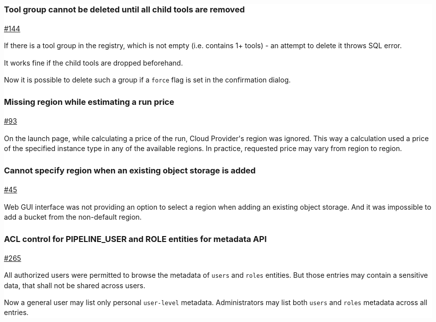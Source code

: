 ### Tool group cannot be deleted until all child tools are removed

[#144](https://github.com/epam/cloud-pipeline/issues/144)

If there is a tool group in the registry, which is not empty (i.e. contains 1+ tools) - an attempt to delete it throws SQL error.

It works fine if the child tools are dropped beforehand.

Now it is possible to delete such a group if a `force` flag is set in the confirmation dialog.

### Missing region while estimating a run price

[#93](https://github.com/epam/cloud-pipeline/issues/93)

On the launch page, while calculating a price of the run, Cloud Provider's region was ignored. This way a calculation used a price of the specified instance type in any of the available regions. In practice, requested price may vary from region to region.

### Cannot specify region when an existing object storage is added

[#45](https://github.com/epam/cloud-pipeline/issues/45)

Web GUI interface was not providing an option to select a region when adding an existing object storage. And it was impossible to add a bucket from the non-default region.

### ACL control for PIPELINE_USER and ROLE entities for metadata API

[#265](https://github.com/epam/cloud-pipeline/issues/265)

All authorized users were permitted to browse the metadata of `users` and `roles` entities. But those entries may contain a sensitive data, that shall not be shared across users.

Now a general user may list only personal `user-level` metadata. Administrators may list both `users` and `roles` metadata across all entries.
